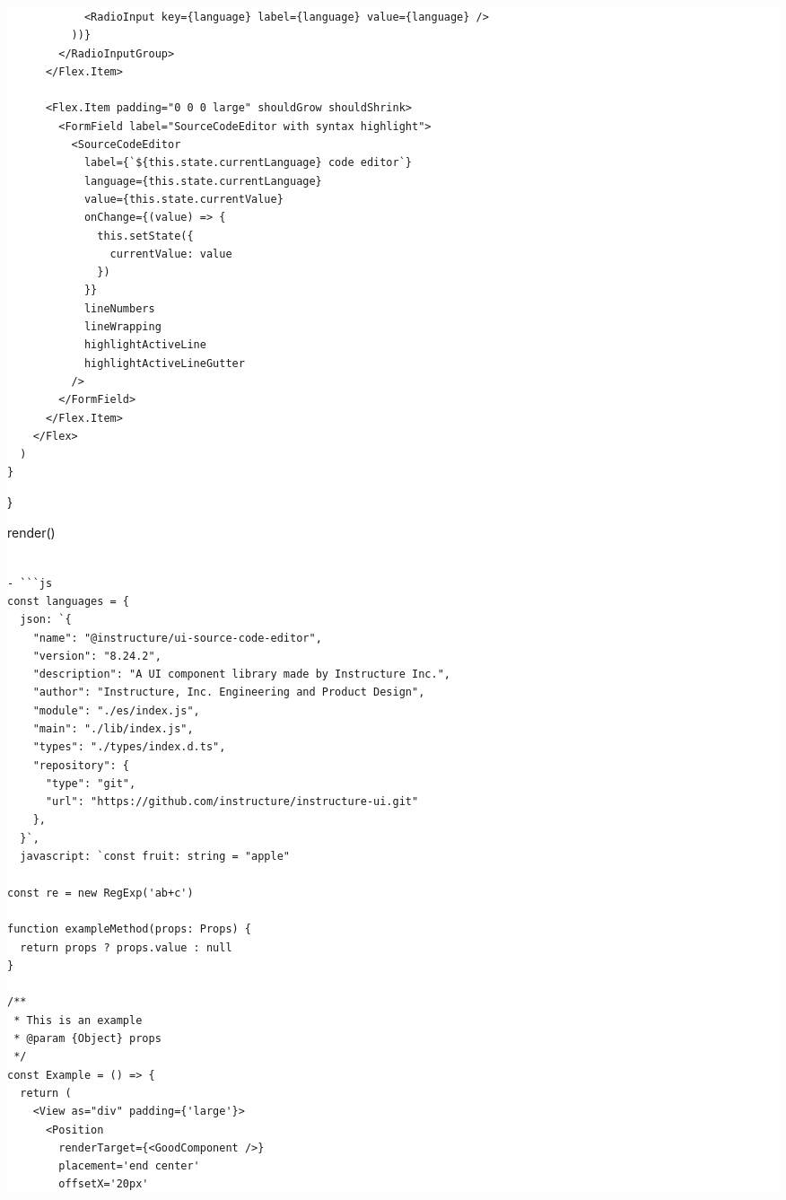                 <RadioInput key={language} label={language} value={language} />
              ))}
            </RadioInputGroup>
          </Flex.Item>

          <Flex.Item padding="0 0 0 large" shouldGrow shouldShrink>
            <FormField label="SourceCodeEditor with syntax highlight">
              <SourceCodeEditor
                label={`${this.state.currentLanguage} code editor`}
                language={this.state.currentLanguage}
                value={this.state.currentValue}
                onChange={(value) => {
                  this.setState({
                    currentValue: value
                  })
                }}
                lineNumbers
                lineWrapping
                highlightActiveLine
                highlightActiveLineGutter
              />
            </FormField>
          </Flex.Item>
        </Flex>
      )
    }
  }

  render(<LanguageExamples />)
  ```

- ```js
  const languages = {
    json: `{
      "name": "@instructure/ui-source-code-editor",
      "version": "8.24.2",
      "description": "A UI component library made by Instructure Inc.",
      "author": "Instructure, Inc. Engineering and Product Design",
      "module": "./es/index.js",
      "main": "./lib/index.js",
      "types": "./types/index.d.ts",
      "repository": {
        "type": "git",
        "url": "https://github.com/instructure/instructure-ui.git"
      },
    }`,
    javascript: `const fruit: string = "apple"
  
  const re = new RegExp('ab+c')
  
  function exampleMethod(props: Props) {
    return props ? props.value : null
  }
  
  /**
   * This is an example
   * @param {Object} props
   */
  const Example = () => {
    return (
      <View as="div" padding={'large'}>
        <Position
          renderTarget={<GoodComponent />}
          placement='end center'
          offsetX='20px'
  ```